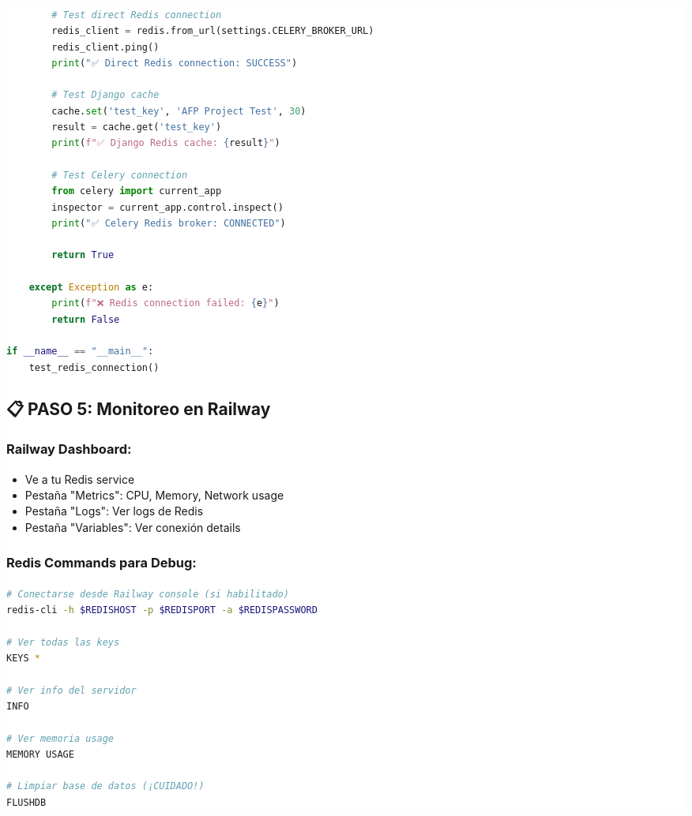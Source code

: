 ```python
        # Test direct Redis connection
        redis_client = redis.from_url(settings.CELERY_BROKER_URL)
        redis_client.ping()
        print("✅ Direct Redis connection: SUCCESS")
        
        # Test Django cache
        cache.set('test_key', 'AFP Project Test', 30)
        result = cache.get('test_key')
        print(f"✅ Django Redis cache: {result}")
        
        # Test Celery connection
        from celery import current_app
        inspector = current_app.control.inspect()
        print("✅ Celery Redis broker: CONNECTED")
        
        return True
        
    except Exception as e:
        print(f"❌ Redis connection failed: {e}")
        return False

if __name__ == "__main__":
    test_redis_connection()
```

## 📋 PASO 5: Monitoreo en Railway

### **Railway Dashboard:**
- Ve a tu Redis service
- Pestaña "Metrics": CPU, Memory, Network usage
- Pestaña "Logs": Ver logs de Redis
- Pestaña "Variables": Ver conexión details

### **Redis Commands para Debug:**
```bash
# Conectarse desde Railway console (si habilitado)
redis-cli -h $REDISHOST -p $REDISPORT -a $REDISPASSWORD

# Ver todas las keys
KEYS *

# Ver info del servidor
INFO

# Ver memoria usage
MEMORY USAGE

# Limpiar base de datos (¡CUIDADO!)
FLUSHDB
```

